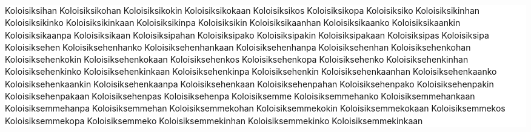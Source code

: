 Koloisiksihan
Koloisiksikohan
Koloisiksikokin
Koloisiksikokaan
Koloisiksikos
Koloisiksikopa
Koloisiksiko
Koloisiksikinhan
Koloisiksikinko
Koloisiksikinkaan
Koloisiksikinpa
Koloisiksikin
Koloisiksikaanhan
Koloisiksikaanko
Koloisiksikaankin
Koloisiksikaanpa
Koloisiksikaan
Koloisiksipahan
Koloisiksipako
Koloisiksipakin
Koloisiksipakaan
Koloisiksipas
Koloisiksipa
Koloisiksehen
Koloisiksehenhanko
Koloisiksehenhankaan
Koloisiksehenhanpa
Koloisiksehenhan
Koloisiksehenkohan
Koloisiksehenkokin
Koloisiksehenkokaan
Koloisiksehenkos
Koloisiksehenkopa
Koloisiksehenko
Koloisiksehenkinhan
Koloisiksehenkinko
Koloisiksehenkinkaan
Koloisiksehenkinpa
Koloisiksehenkin
Koloisiksehenkaanhan
Koloisiksehenkaanko
Koloisiksehenkaankin
Koloisiksehenkaanpa
Koloisiksehenkaan
Koloisiksehenpahan
Koloisiksehenpako
Koloisiksehenpakin
Koloisiksehenpakaan
Koloisiksehenpas
Koloisiksehenpa
Koloisiksemme
Koloisiksemmehanko
Koloisiksemmehankaan
Koloisiksemmehanpa
Koloisiksemmehan
Koloisiksemmekohan
Koloisiksemmekokin
Koloisiksemmekokaan
Koloisiksemmekos
Koloisiksemmekopa
Koloisiksemmeko
Koloisiksemmekinhan
Koloisiksemmekinko
Koloisiksemmekinkaan